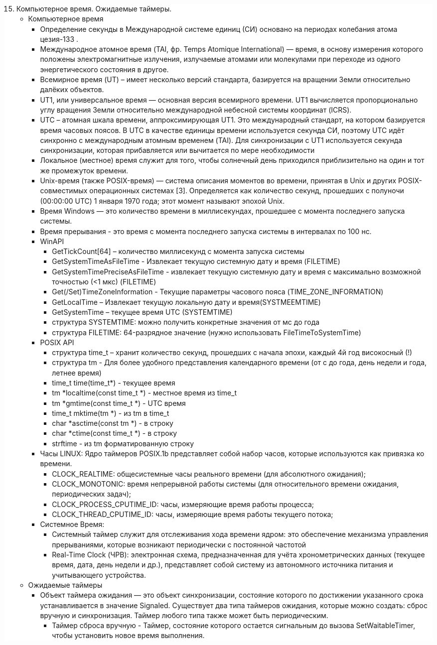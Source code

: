 15. Компьютерное время. Ожидаемые таймеры.
	- Компьютерное время
		- Определение секунды в Международной системе единиц (СИ) основано на периодах колебания атома цезия-133 .
		- Международное атомное время (TAI, фр. Temps Atomique International) — время, в основу измерения которого положены электромагнитные излучения, излучаемые атомами или молекулами при переходе из одного энергетического состояния в другое.
		- Всемирное время (UT) – имеет несколько версий стандарта, базируется на вращении Земли относительно далёких объектов.
		- UT1, или универсальное время — основная версия всемирного времени. UT1 вычисляется пропорционально углу вращения Земли относительно международной небесной системы координат (ICRS).
		- UTC – атомная шкала времени, аппроксимирующая UT1. Это международный стандарт, на котором базируется время часовых поясов. В UTC в качестве единицы времени используется секунда СИ, поэтому UTC идёт синхронно с международным атомным временем (TAI). Для синхронизации с UT1 используется секунда синхронизации, которая прибавляется или вычитается по мере необходимости
		- Локальное (местное) время служит для того, чтобы солнечный день приходился приблизительно на один и тот же промежуток времени.
		- Unix-время (также POSIX-время) — система описания моментов во времени, принятая в Unix и других POSIX-совместимых операционных системах [3]. Определяется как количество секунд, прошедших с полуночи (00:00:00 UTC) 1 января 1970 года; этот момент называют эпохой Unix.
		- Время Windows — это количество времени в миллисекундах, прошедшее с момента последнего запуска системы.
		- Время прерывания - это время с момента последнего запуска системы в интервалах по 100 нс. 
		- WinAPI
			- GetTickCount[64] – количество миллисекунд с момента запуска системы
			- GetSystemTimeAsFileTime - Извлекает текущую системную дату и время (FILETIME)
			- GetSystemTimePreciseAsFileTime - извлекает текущую системную дату и время с максимально возможной точностью (<1 мкс) (FILETIME)
			- Get(/Set)TimeZoneInformation - Текущие параметры часового пояса (TIME_ZONE_INFORMATION)
			- GetLocalTime – Извлекает текущую локальную дату и время(SYSTMEEMTIME)
			- GetSystemTime – текущее время UTC (SYSTEMTIME)
			- структура SYSTEMTIME: можно получить конкретные значения от мс до года
			- структура FILETIME: 64-разрядное значение (нужно использовать FileTimeToSystemTime)
		- POSIX API
			- структура time_t – хранит количество секунд, прошедших с начала эпохи, каждый 4й год високосный (!)
			- структура tm - Для более удобного представления календарного времени (от с до года, день недели и года, летнее время)
			- time_t time(time_t*) - текущее время
			- tm *localtime(const time_t *) - местное время из time_t
			- tm *gmtime(const time_t *) - UTC время
			- time_t mktime(tm *) - из tm в time_t
			- char *asctime(const  tm *) - в строку
			- char *ctime(const time_t *) - в строку
			- strftime - из tm  форматированную строку
		- Часы LINUX: Ядро таймеров POSIX.1b представляет собой набор часов, которые используются как привязка ко времени. 
			- CLOCK_REALTIME: общесистемные часы реального времени (для абсолютного ожидания);
			- CLOCK_MONOTONIC: время непрерывной работы системы (для относительного времени ожидания, периодических задач);
			- CLOCK_PROCESS_CPUTIME_ID: часы, измеряющие время работы процесса;
			- CLOCK_THREAD_CPUTIME_ID: часы, измеряющие время работы текущего потока;
		- Системное Время:
			- Системный таймер служит для отслеживания хода времени ядром: это обеспечение механизма управления прерываниями, которые возникают периодически с постоянной частотой   
			- Real-Time Clock (ЧРВ): электронная схема, предназначенная для учёта хронометрических данных (текущее время, дата, день недели и др.), представляет собой систему из автономного источника питания и учитывающего устройства.
	- Ожидаемые таймеры
		- Объект таймера ожидания — это объект синхронизации, состояние которого по достижении указанного срока устанавливается в значение Signaled. Существует два типа таймеров ожидания, которые можно создать: сброс вручную и синхронизация. Таймер любого типа также может быть периодическим. 
			- Таймер сброса вручную - Таймер, состояние которого остается сигнальным до вызова SetWaitableTimer, чтобы установить новое время выполнения. 